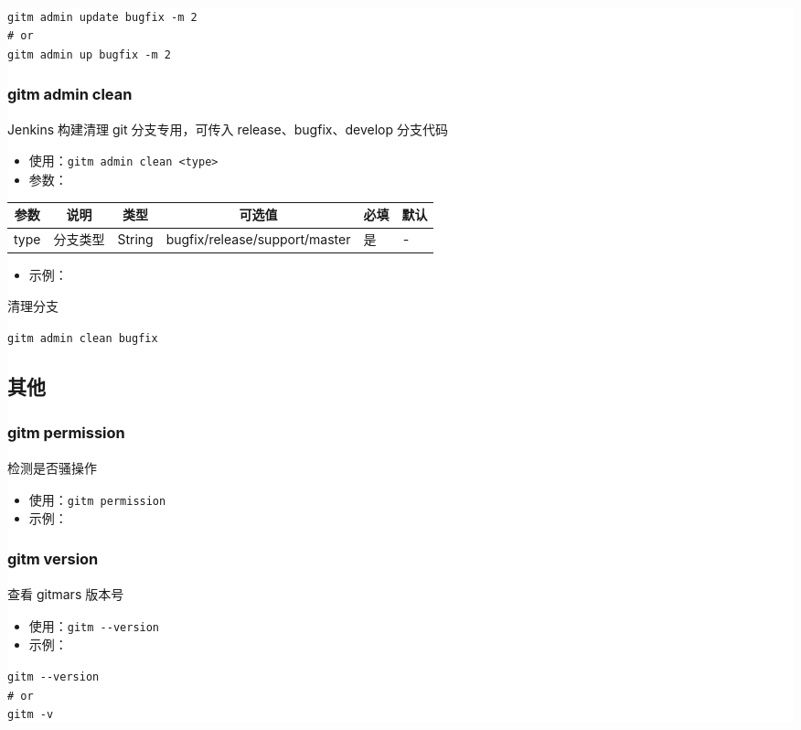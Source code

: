 ```shell
gitm admin update bugfix -m 2
# or
gitm admin up bugfix -m 2
```

### gitm admin clean

Jenkins 构建清理 git 分支专用，可传入 release、bugfix、develop 分支代码

-   使用：`gitm admin clean <type>`
-   参数：

<div class="table-prop">

| 参数 | 说明     | 类型   | 可选值                        | 必填 | 默认 |
| ---- | -------- | ------ | ----------------------------- | ---- | ---- |
| type | 分支类型 | String | bugfix/release/support/master | 是   | -    |

</div>

-   示例：

清理分支

```shell
gitm admin clean bugfix
```

## 其他

### gitm permission

检测是否骚操作

-   使用：`gitm permission`
-   示例：

### gitm version

查看 gitmars 版本号

-   使用：`gitm --version`
-   示例：

```shell
gitm --version
# or
gitm -v
```
